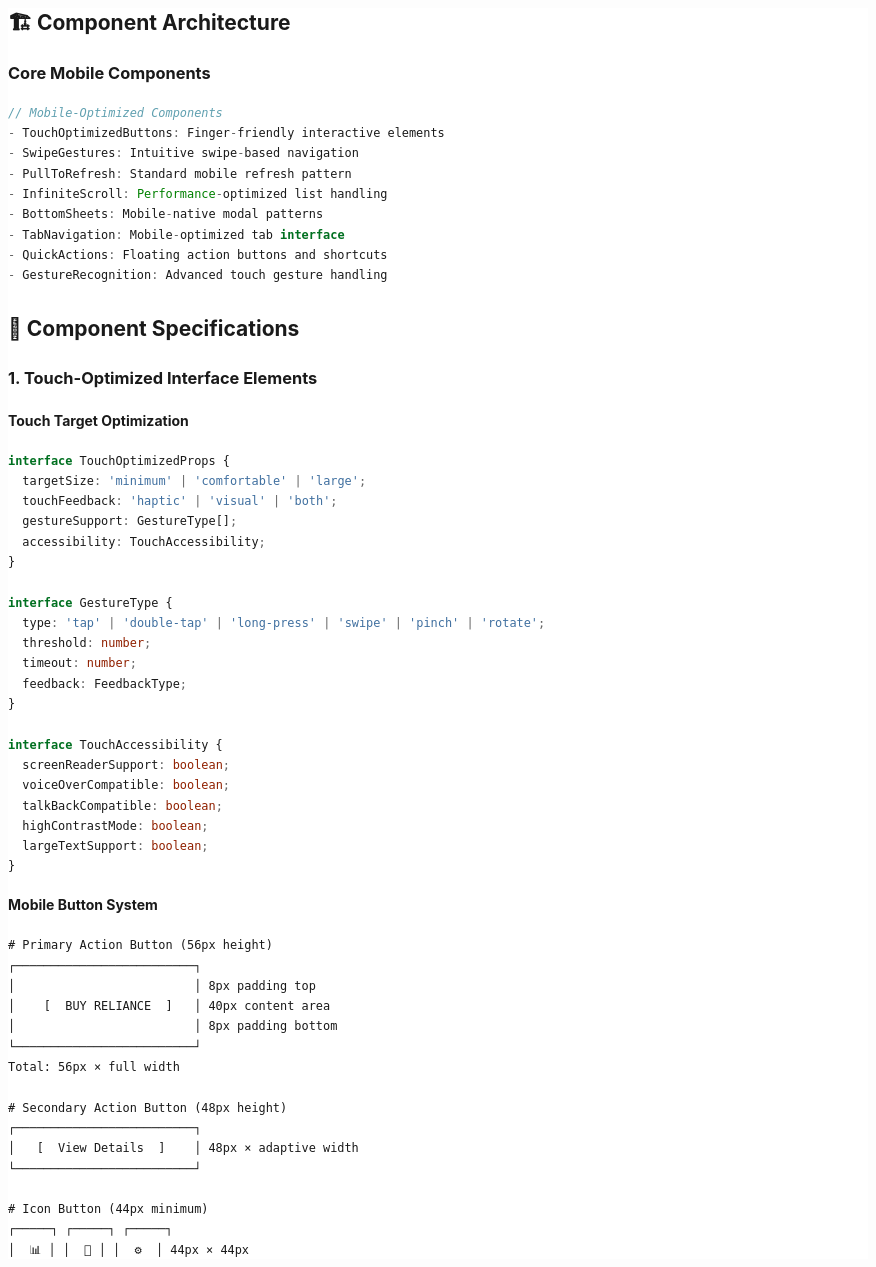 ## 🏗️ Component Architecture

### Core Mobile Components
```typescript
// Mobile-Optimized Components
- TouchOptimizedButtons: Finger-friendly interactive elements
- SwipeGestures: Intuitive swipe-based navigation
- PullToRefresh: Standard mobile refresh pattern
- InfiniteScroll: Performance-optimized list handling
- BottomSheets: Mobile-native modal patterns
- TabNavigation: Mobile-optimized tab interface
- QuickActions: Floating action buttons and shortcuts
- GestureRecognition: Advanced touch gesture handling
```

## 📱 Component Specifications

### 1. Touch-Optimized Interface Elements

#### Touch Target Optimization
```typescript
interface TouchOptimizedProps {
  targetSize: 'minimum' | 'comfortable' | 'large';
  touchFeedback: 'haptic' | 'visual' | 'both';
  gestureSupport: GestureType[];
  accessibility: TouchAccessibility;
}

interface GestureType {
  type: 'tap' | 'double-tap' | 'long-press' | 'swipe' | 'pinch' | 'rotate';
  threshold: number;
  timeout: number;
  feedback: FeedbackType;
}

interface TouchAccessibility {
  screenReaderSupport: boolean;
  voiceOverCompatible: boolean;
  talkBackCompatible: boolean;
  highContrastMode: boolean;
  largeTextSupport: boolean;
}
```

#### Mobile Button System
```
# Primary Action Button (56px height)
┌─────────────────────────┐
│                         │ 8px padding top
│    [  BUY RELIANCE  ]   │ 40px content area
│                         │ 8px padding bottom
└─────────────────────────┘
Total: 56px × full width

# Secondary Action Button (48px height)
┌─────────────────────────┐
│   [  View Details  ]    │ 48px × adaptive width
└─────────────────────────┘

# Icon Button (44px minimum)
┌─────┐ ┌─────┐ ┌─────┐
│  📊 │ │  🔔 │ │  ⚙️  │ 44px × 44px
```